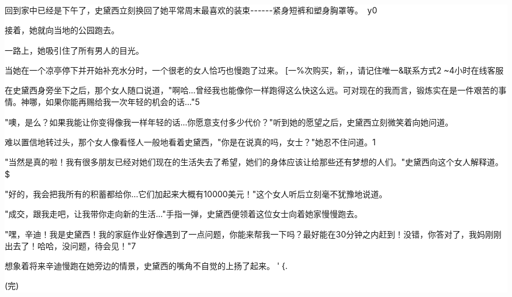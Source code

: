 



回到家中已经是下午了，史黛西立刻换回了她平常周末最喜欢的装束------紧身短裤和塑身胸罩等。  y0



接着，她就向当地的公园跑去。





一路上，她吸引住了所有男人的目光。



当她在一个凉亭停下并开始补充水分时，一个很老的女人恰巧也慢跑了过来。 [一%次购买，新，，请记住唯一&联系方式2 ~4小时在线客服



在史黛西身旁坐下之后，那个女人随口说道，"啊哈...曾经我也能像你一样跑得这么快这么远。可对现在的我而言，锻炼实在是一件艰苦的事情。神哪，如果你能再赐给我一次年轻的机会的话..."5





"噢，是么？如果我能让你变得像我一样年轻的话...你愿意支付多少代价？"听到她的愿望之后，史黛西立刻微笑着向她问道。



难以置信地转过头，那个女人像看怪人一般地看着史黛西，"你是在说真的吗，女士？"她忍不住问道。1





"当然是真的啦！我有很多朋友已经对她们现在的生活失去了希望，她们的身体应该让给那些还有梦想的人们。"史黛西向这个女人解释道。 $



"好的，我会把我所有的积蓄都给你...它们加起来大概有10000美元！"这个女人听后立刻毫不犹豫地说道。





"成交，跟我走吧，让我带你走向新的生活..."手指一弹，史黛西便领着这位女士向着她家慢慢跑去。





"嘿，辛迪！我是史黛西！我的家庭作业好像遇到了一点问题，你能来帮我一下吗？最好能在30分钟之内赶到！没错，你答对了，我妈刚刚出去了！哈哈，没问题，待会见！"7





想象着将来辛迪慢跑在她旁边的情景，史黛西的嘴角不自觉的上扬了起来。 ' {.



(完)


